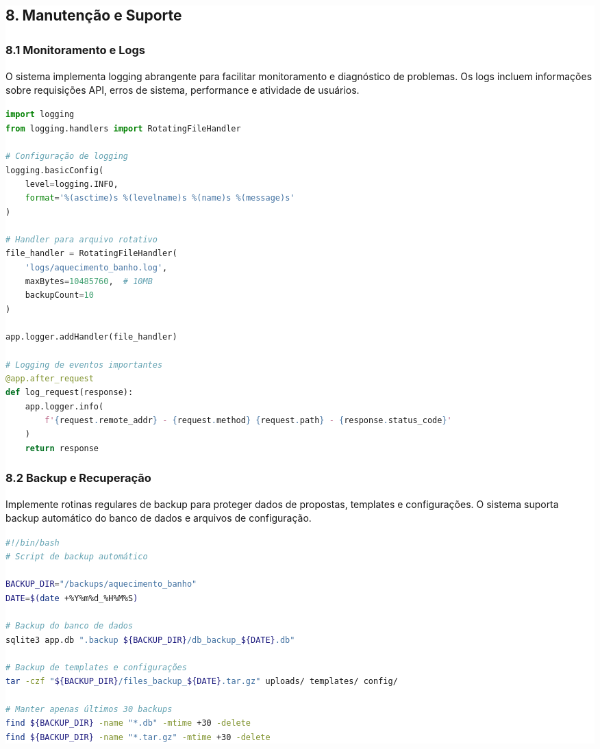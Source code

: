 ## 8. Manutenção e Suporte

### 8.1 Monitoramento e Logs

O sistema implementa logging abrangente para facilitar monitoramento e diagnóstico de problemas. Os logs incluem informações sobre requisições API, erros de sistema, performance e atividade de usuários.

```python
import logging
from logging.handlers import RotatingFileHandler

# Configuração de logging
logging.basicConfig(
    level=logging.INFO,
    format='%(asctime)s %(levelname)s %(name)s %(message)s'
)

# Handler para arquivo rotativo
file_handler = RotatingFileHandler(
    'logs/aquecimento_banho.log',
    maxBytes=10485760,  # 10MB
    backupCount=10
)

app.logger.addHandler(file_handler)

# Logging de eventos importantes
@app.after_request
def log_request(response):
    app.logger.info(
        f'{request.remote_addr} - {request.method} {request.path} - {response.status_code}'
    )
    return response
```

### 8.2 Backup e Recuperação

Implemente rotinas regulares de backup para proteger dados de propostas, templates e configurações. O sistema suporta backup automático do banco de dados e arquivos de configuração.

```bash
#!/bin/bash
# Script de backup automático

BACKUP_DIR="/backups/aquecimento_banho"
DATE=$(date +%Y%m%d_%H%M%S)

# Backup do banco de dados
sqlite3 app.db ".backup ${BACKUP_DIR}/db_backup_${DATE}.db"

# Backup de templates e configurações
tar -czf "${BACKUP_DIR}/files_backup_${DATE}.tar.gz" uploads/ templates/ config/

# Manter apenas últimos 30 backups
find ${BACKUP_DIR} -name "*.db" -mtime +30 -delete
find ${BACKUP_DIR} -name "*.tar.gz" -mtime +30 -delete
```
